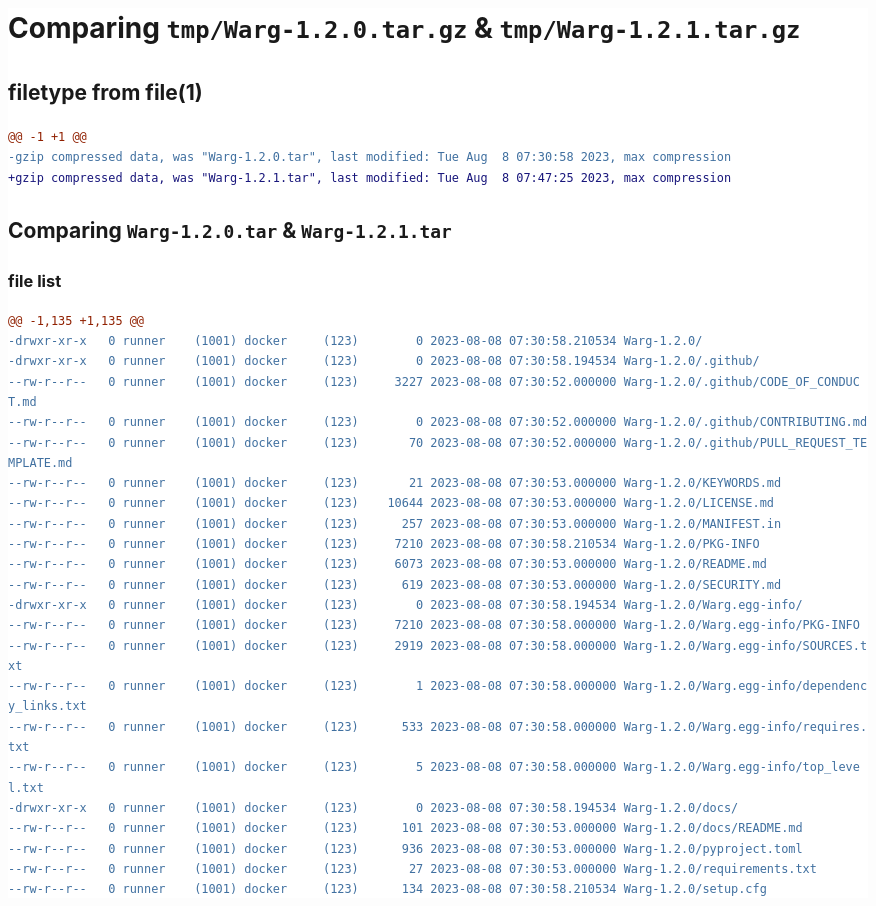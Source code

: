 # Comparing `tmp/Warg-1.2.0.tar.gz` & `tmp/Warg-1.2.1.tar.gz`

## filetype from file(1)

```diff
@@ -1 +1 @@
-gzip compressed data, was "Warg-1.2.0.tar", last modified: Tue Aug  8 07:30:58 2023, max compression
+gzip compressed data, was "Warg-1.2.1.tar", last modified: Tue Aug  8 07:47:25 2023, max compression
```

## Comparing `Warg-1.2.0.tar` & `Warg-1.2.1.tar`

### file list

```diff
@@ -1,135 +1,135 @@
-drwxr-xr-x   0 runner    (1001) docker     (123)        0 2023-08-08 07:30:58.210534 Warg-1.2.0/
-drwxr-xr-x   0 runner    (1001) docker     (123)        0 2023-08-08 07:30:58.194534 Warg-1.2.0/.github/
--rw-r--r--   0 runner    (1001) docker     (123)     3227 2023-08-08 07:30:52.000000 Warg-1.2.0/.github/CODE_OF_CONDUCT.md
--rw-r--r--   0 runner    (1001) docker     (123)        0 2023-08-08 07:30:52.000000 Warg-1.2.0/.github/CONTRIBUTING.md
--rw-r--r--   0 runner    (1001) docker     (123)       70 2023-08-08 07:30:52.000000 Warg-1.2.0/.github/PULL_REQUEST_TEMPLATE.md
--rw-r--r--   0 runner    (1001) docker     (123)       21 2023-08-08 07:30:53.000000 Warg-1.2.0/KEYWORDS.md
--rw-r--r--   0 runner    (1001) docker     (123)    10644 2023-08-08 07:30:53.000000 Warg-1.2.0/LICENSE.md
--rw-r--r--   0 runner    (1001) docker     (123)      257 2023-08-08 07:30:53.000000 Warg-1.2.0/MANIFEST.in
--rw-r--r--   0 runner    (1001) docker     (123)     7210 2023-08-08 07:30:58.210534 Warg-1.2.0/PKG-INFO
--rw-r--r--   0 runner    (1001) docker     (123)     6073 2023-08-08 07:30:53.000000 Warg-1.2.0/README.md
--rw-r--r--   0 runner    (1001) docker     (123)      619 2023-08-08 07:30:53.000000 Warg-1.2.0/SECURITY.md
-drwxr-xr-x   0 runner    (1001) docker     (123)        0 2023-08-08 07:30:58.194534 Warg-1.2.0/Warg.egg-info/
--rw-r--r--   0 runner    (1001) docker     (123)     7210 2023-08-08 07:30:58.000000 Warg-1.2.0/Warg.egg-info/PKG-INFO
--rw-r--r--   0 runner    (1001) docker     (123)     2919 2023-08-08 07:30:58.000000 Warg-1.2.0/Warg.egg-info/SOURCES.txt
--rw-r--r--   0 runner    (1001) docker     (123)        1 2023-08-08 07:30:58.000000 Warg-1.2.0/Warg.egg-info/dependency_links.txt
--rw-r--r--   0 runner    (1001) docker     (123)      533 2023-08-08 07:30:58.000000 Warg-1.2.0/Warg.egg-info/requires.txt
--rw-r--r--   0 runner    (1001) docker     (123)        5 2023-08-08 07:30:58.000000 Warg-1.2.0/Warg.egg-info/top_level.txt
-drwxr-xr-x   0 runner    (1001) docker     (123)        0 2023-08-08 07:30:58.194534 Warg-1.2.0/docs/
--rw-r--r--   0 runner    (1001) docker     (123)      101 2023-08-08 07:30:53.000000 Warg-1.2.0/docs/README.md
--rw-r--r--   0 runner    (1001) docker     (123)      936 2023-08-08 07:30:53.000000 Warg-1.2.0/pyproject.toml
--rw-r--r--   0 runner    (1001) docker     (123)       27 2023-08-08 07:30:53.000000 Warg-1.2.0/requirements.txt
--rw-r--r--   0 runner    (1001) docker     (123)      134 2023-08-08 07:30:58.210534 Warg-1.2.0/setup.cfg
```